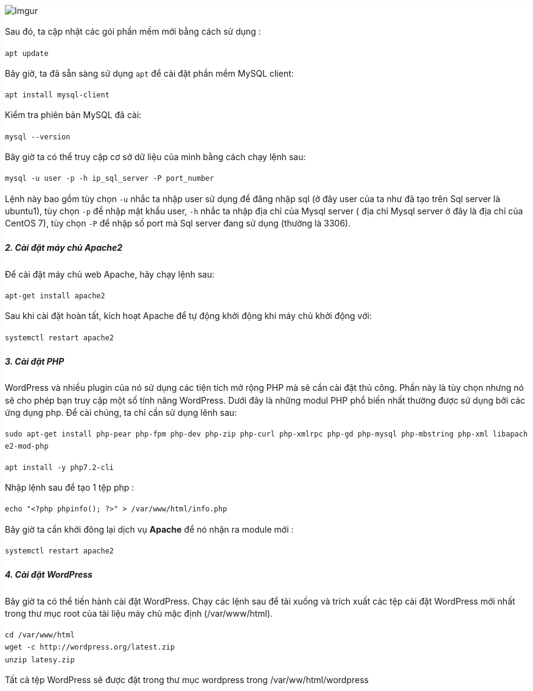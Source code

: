 ![Imgur](https://i.imgur.com/Pbn8env.png)

Sau đó, ta cập nhật các gói phần mềm mới bằng cách sử dụng : 
```
apt update
```
Bây giờ, ta đã sẵn sàng sử dụng `apt` để cài đặt phần mềm MySQL client:
```
apt install mysql-client
```
Kiểm tra phiên bản MySQL đã cài:
```
mysql --version
```
Bây giờ ta có thể truy cập cơ sở dữ liệu của mình bằng cách chạy lệnh sau:
```
mysql -u user -p -h ip_sql_server -P port_number
```
Lệnh này bao gồm tùy chọn `-u` nhắc ta nhập user sử dụng để đăng nhập sql (ở đây user của ta như đã tạo trên Sql server là ubuntu1), tùy chọn `-p` để nhập mật khẩu user, `-h` nhắc ta nhập địa chỉ của Mysql server ( địa chỉ Mysql server ở đây là địa chỉ của CentOS 7), tùy chọn `-P` để nhập số port mà Sql server đang sử dụng (thường là 3306).

##### 2. Cài đặt máy chủ Apache2
Để cài đặt máy chủ web Apache, hãy chạy lệnh sau:
```
apt-get install apache2
```
Sau khi cài đặt hoàn tất, kích hoạt Apache để tự động khởi động khi máy chủ khởi động với:
```
systemctl restart apache2
```

##### 3. Cài đặt PHP
WordPress và nhiều plugin của nó sử dụng các tiện tích mở rộng PHP mà sẽ cần cài đặt thủ công. Phần này là tùy chọn nhưng nó sẽ cho phép bạn truy cập một số tính năng WordPress. Dưới đây là những modul PHP phổ biến nhất thường được sử dụng bởi các ứng dụng php. Để cài chúng, ta chỉ cần sử dụng lênh sau:
```
sudo apt-get install php-pear php-fpm php-dev php-zip php-curl php-xmlrpc php-gd php-mysql php-mbstring php-xml libapache2-mod-php
```
```
apt install -y php7.2-cli
```
Nhập lệnh sau để tạo 1 tệp php :

```
echo "<?php phpinfo(); ?>" > /var/www/html/info.php
```
Bây giờ ta cần khởi đông lại dịch vụ **Apache** để nó nhận ra module mới :
```
systemctl restart apache2
```
##### 4. Cài đặt WordPress
Bây giờ ta có thể tiến hành cài đặt WordPress. Chạy các lệnh sau để tải xuống và trích xuất các tệp cài đặt WordPress mới nhất trong thư mục root của tài liệu máy chủ mặc định (/var/www/html).
```
cd /var/www/html
wget -c http://wordpress.org/latest.zip
unzip latesy.zip
```
Tất cả tệp WordPress sẽ được đặt trong thư mục wordpress trong /var/ww/html/wordpress
